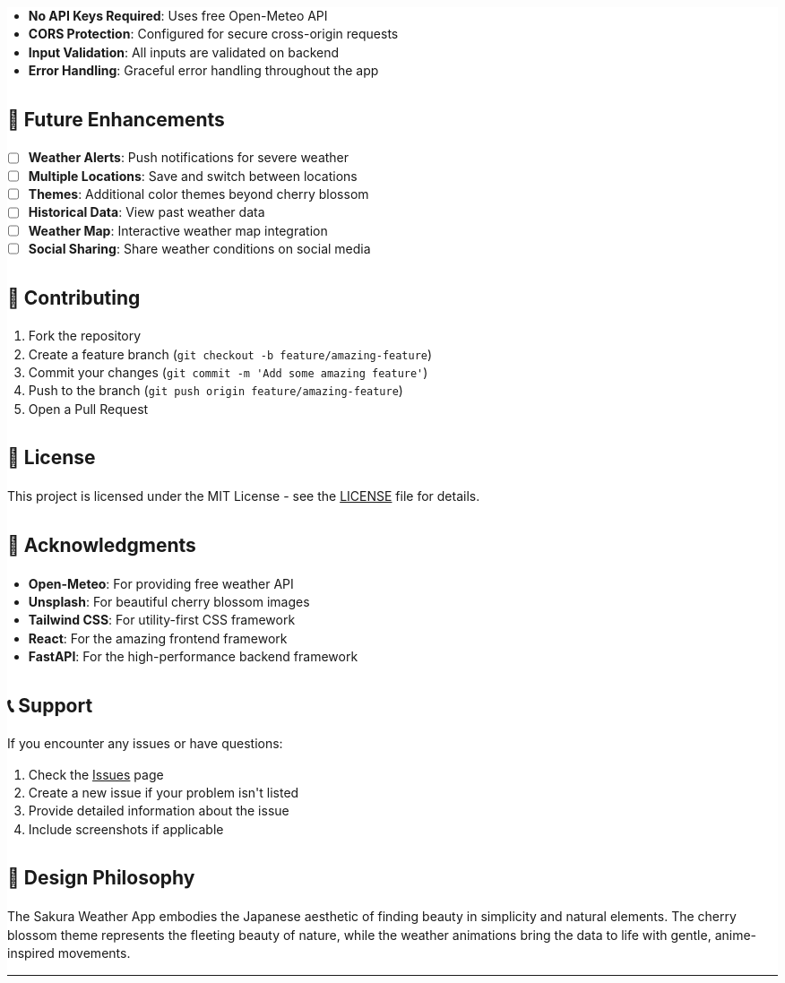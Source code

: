 - **No API Keys Required**: Uses free Open-Meteo API
- **CORS Protection**: Configured for secure cross-origin requests
- **Input Validation**: All inputs are validated on backend
- **Error Handling**: Graceful error handling throughout the app

## 🌟 Future Enhancements

- [ ] **Weather Alerts**: Push notifications for severe weather
- [ ] **Multiple Locations**: Save and switch between locations
- [ ] **Themes**: Additional color themes beyond cherry blossom
- [ ] **Historical Data**: View past weather data
- [ ] **Weather Map**: Interactive weather map integration
- [ ] **Social Sharing**: Share weather conditions on social media

## 🤝 Contributing

1. Fork the repository
2. Create a feature branch (`git checkout -b feature/amazing-feature`)
3. Commit your changes (`git commit -m 'Add some amazing feature'`)
4. Push to the branch (`git push origin feature/amazing-feature`)
5. Open a Pull Request

## 📄 License

This project is licensed under the MIT License - see the [LICENSE](LICENSE) file for details.

## 🙏 Acknowledgments

- **Open-Meteo**: For providing free weather API
- **Unsplash**: For beautiful cherry blossom images
- **Tailwind CSS**: For utility-first CSS framework
- **React**: For the amazing frontend framework
- **FastAPI**: For the high-performance backend framework

## 📞 Support

If you encounter any issues or have questions:

1. Check the [Issues](https://github.com/your-username/sakura-weather-app/issues) page
2. Create a new issue if your problem isn't listed
3. Provide detailed information about the issue
4. Include screenshots if applicable

## 🎨 Design Philosophy

The Sakura Weather App embodies the Japanese aesthetic of finding beauty in simplicity and natural elements. The cherry blossom theme represents the fleeting beauty of nature, while the weather animations bring the data to life with gentle, anime-inspired movements.

---
